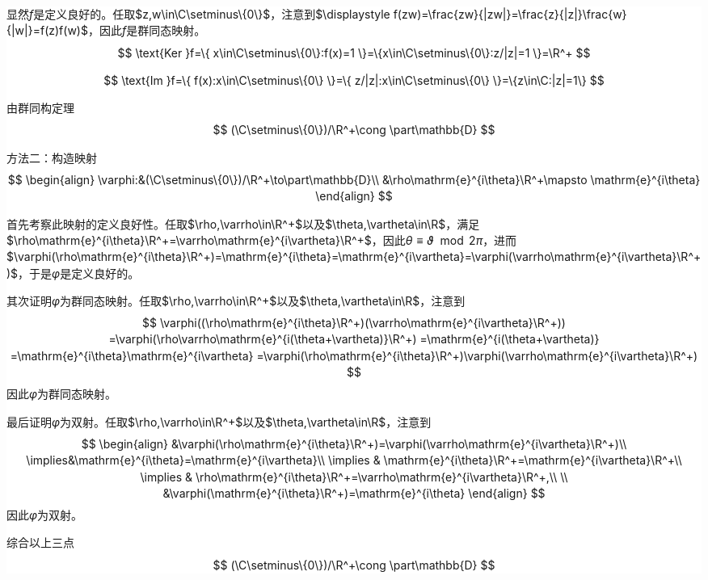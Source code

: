 显然$f$是定义良好的。任取$z,w\in\C\setminus\{0\}$，注意到$\displaystyle f(zw)=\frac{zw}{|zw|}=\frac{z}{|z|}\frac{w}{|w|}=f(z)f(w)$，因此$f$​是群同态映射。
$$
\text{Ker }f=\{ x\in\C\setminus\{0\}:f(x)=1 \}=\{x\in\C\setminus\{0\}:z/|z|=1 \}=\R^+
$$

$$
\text{Im }f=\{ f(x):x\in\C\setminus\{0\} \}=\{ z/|z|:x\in\C\setminus\{0\} \}=\{z\in\C:|z|=1\}
$$

由群同构定理
$$
(\C\setminus\{0\})/\R^+\cong \part\mathbb{D}
$$

方法二：构造映射
$$
\begin{align}
\varphi:&(\C\setminus\{0\})/\R^+\to\part\mathbb{D}\\
&\rho\mathrm{e}^{i\theta}\R^+\mapsto \mathrm{e}^{i\theta}
\end{align}
$$

首先考察此映射的定义良好性。任取$\rho,\varrho\in\R^+$以及$\theta,\vartheta\in\R$，满足$\rho\mathrm{e}^{i\theta}\R^+=\varrho\mathrm{e}^{i\vartheta}\R^+$，因此$\theta\equiv \vartheta\mod 2\pi$，进而$\varphi(\rho\mathrm{e}^{i\theta}\R^+)=\mathrm{e}^{i\theta}=\mathrm{e}^{i\vartheta}=\varphi(\varrho\mathrm{e}^{i\vartheta}\R^+)$，于是$\varphi$是定义良好的。

其次证明$\varphi$为群同态映射。任取$\rho,\varrho\in\R^+$以及$\theta,\vartheta\in\R$，注意到
$$
\varphi((\rho\mathrm{e}^{i\theta}\R^+)(\varrho\mathrm{e}^{i\vartheta}\R^+))
=\varphi(\rho\varrho\mathrm{e}^{i(\theta+\vartheta)}\R^+)
=\mathrm{e}^{i(\theta+\vartheta)}
=\mathrm{e}^{i\theta}\mathrm{e}^{i\vartheta}
=\varphi(\rho\mathrm{e}^{i\theta}\R^+)\varphi(\varrho\mathrm{e}^{i\vartheta}\R^+)
$$
因此$\varphi$为群同态映射。

最后证明$\varphi$为双射。任取$\rho,\varrho\in\R^+$以及$\theta,\vartheta\in\R$，注意到
$$
\begin{align}
&\varphi(\rho\mathrm{e}^{i\theta}\R^+)=\varphi(\varrho\mathrm{e}^{i\vartheta}\R^+)\\
\implies&\mathrm{e}^{i\theta}=\mathrm{e}^{i\vartheta}\\
\implies & \mathrm{e}^{i\theta}\R^+=\mathrm{e}^{i\vartheta}\R^+\\
\implies & \rho\mathrm{e}^{i\theta}\R^+=\varrho\mathrm{e}^{i\vartheta}\R^+,\\
\\
&\varphi(\mathrm{e}^{i\theta}\R^+)=\mathrm{e}^{i\theta}
\end{align}
$$
因此$\varphi$为双射。

综合以上三点
$$
(\C\setminus\{0\})/\R^+\cong \part\mathbb{D}
$$

